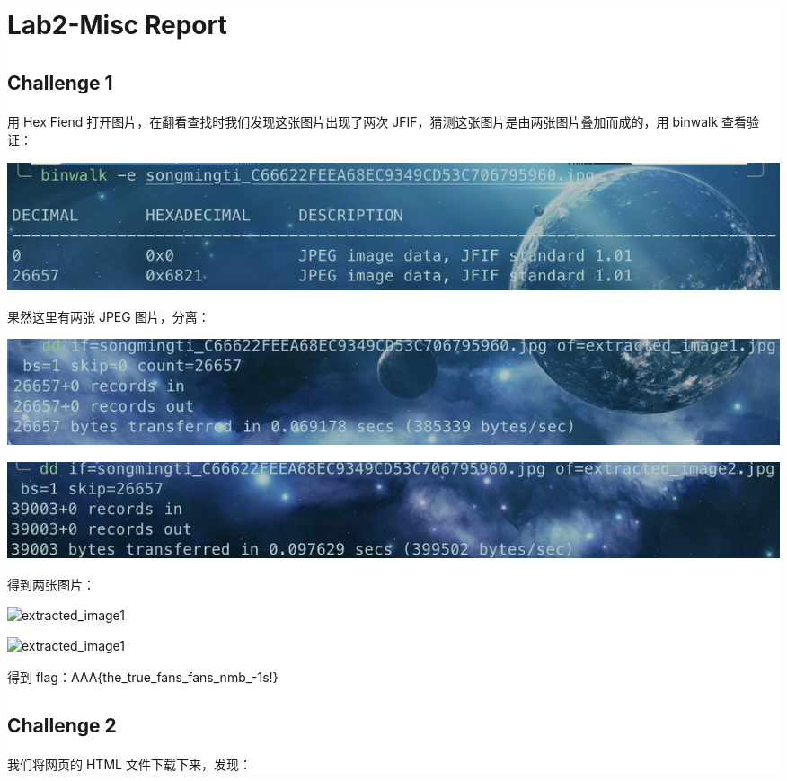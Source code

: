 # Lab2-Misc Report

## Challenge 1

用 Hex Fiend 打开图片，在翻看查找时我们发现这张图片出现了两次 JFIF，猜测这张图片是由两张图片叠加而成的，用 binwalk 查看验证：

![image-20240710105929382](../../assets/image-20240710105929382.png)

果然这里有两张 JPEG 图片，分离：

![image-20240710105951652](../../assets/image-20240710105951652.png)

![image-20240710105955094](../../assets/image-20240710105955094.png)

得到两张图片：

![extracted_image1](/Users/bruce/Desktop/CTF/extracted_image1.jpg)

![extracted_image1](/Users/bruce/Desktop/CTF/extracted_image2.jpg)

得到 flag：AAA{the_true_fans_fans_nmb_-1s!}

## Challenge 2

我们将网页的 HTML 文件下载下来，发现：
